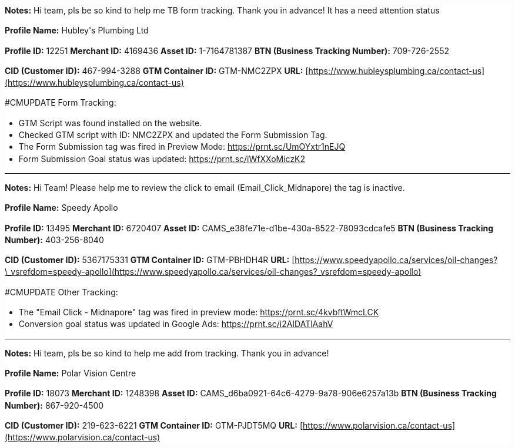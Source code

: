 **Notes:** Hi team, pls be so kind to help me TB form tracking. Thank you in advance! It has a need attention status

**Profile Name:** Hubley's Plumbing Ltd

**Profile ID:** 12251
**Merchant ID:** 4169436
**Asset ID:** 1-7164781387
**BTN (Business Tracking Number):** 709-726-2552

**CID (Customer ID):** 467-994-3288
**GTM Container ID:** GTM-NMC2ZPX
**URL:** [https://www.hubleysplumbing.ca/contact-us](https://www.hubleysplumbing.ca/contact-us)

#CMUPDATE
Form Tracking:

- GTM Script was found installed on the website.
- Checked GTM script with ID: NMC2ZPX and updated the Form Submission Tag.
- The Form Submission tag was fired in Preview Mode: https://prnt.sc/UmOYxtr1nEJQ
- Form Submission Goal status was updated: https://prnt.sc/iWfXXoMiczK2

---

**Notes:** Hi Team! Please help me to review the click to email (Email_Click_Midnapore) the tag is inactive.

**Profile Name:** Speedy Apollo

**Profile ID:** 13495
**Merchant ID:** 6720407
**Asset ID:** CAMS_e38fe71e-d1be-430a-8522-78093cdcafe5
**BTN (Business Tracking Number):** 403-256-8040

**CID (Customer ID):** 5367175331
**GTM Container ID:** GTM-PBHDH4R
**URL:** [https://www.speedyapollo.ca/services/oil-changes?\_vsrefdom=speedy-apollo](https://www.speedyapollo.ca/services/oil-changes?_vsrefdom=speedy-apollo)

#CMUPDATE
Other Tracking:

- The "Email Click - Midnapore" tag was fired in preview mode: https://prnt.sc/4kvbftWmcLCK
- Conversion goal status was updated in Google Ads: https://prnt.sc/i2AIDATlAahV

---

**Notes:** Hi team, pls be so kind to help me add from tracking. Thank you in advance!

**Profile Name:** Polar Vision Centre

**Profile ID:** 18073
**Merchant ID:** 1248398
**Asset ID:** CAMS_d6ba0921-64c6-4279-9a78-906e6257a13b
**BTN (Business Tracking Number):** 867-920-4500

**CID (Customer ID):** 219-623-6221
**GTM Container ID:** GTM-PJDT5MQ
**URL:** [https://www.polarvision.ca/contact-us](https://www.polarvision.ca/contact-us)
